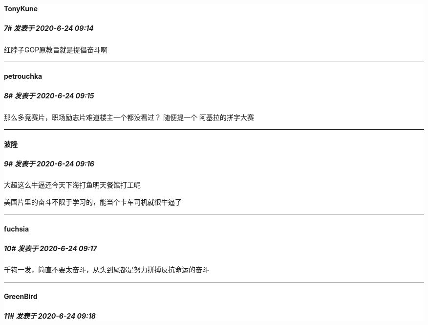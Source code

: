 ####  TonyKune  
##### 7#       发表于 2020-6-24 09:14




红脖子GOP原教旨就是提倡奋斗啊







*****

####  petrouchka  
##### 8#       发表于 2020-6-24 09:15




那么多竞赛片，职场励志片难道楼主一个都没看过？
随便提一个 阿基拉的拼字大赛







*****

####  波隆  
##### 9#       发表于 2020-6-24 09:16




大超这么牛逼还今天下海打鱼明天餐馆打工呢

美国片里的奋斗不限于学习的，能当个卡车司机就很牛逼了







*****

####  fuchsia  
##### 10#       发表于 2020-6-24 09:17




千钧一发，简直不要太奋斗，从头到尾都是努力拼搏反抗命运的奋斗







*****

####  GreenBird  
##### 11#       发表于 2020-6-24 09:18

